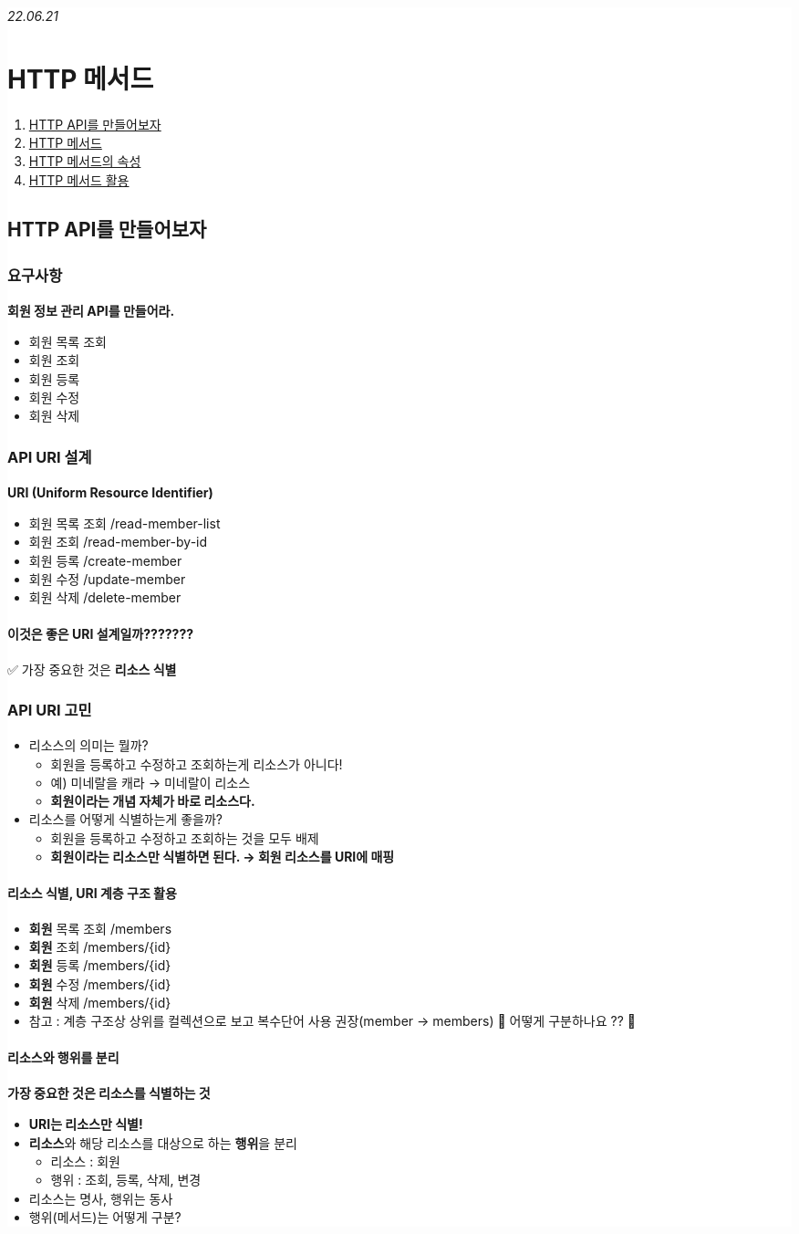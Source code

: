 _22.06.21_

# HTTP 메서드
1. [HTTP API를 만들어보자](HTTP-API를-만들어보자)
2. [HTTP 메서드](HTTP-메서드)
3. [HTTP 메서드의 속성](HTTP-메서드의-속성)
4. [HTTP 메서드 활용](HTTP-메서드-활용)

## HTTP API를 만들어보자
### 요구사항
**회원 정보 관리 API를 만들어라.**
- 회원 목록 조회
- 회원 조회
- 회원 등록
- 회원 수정
- 회원 삭제

### API URI 설계
**URI (Uniform Resource Identifier)**
- 회원 목록 조회 /read-member-list
- 회원 조회 /read-member-by-id
- 회원 등록 /create-member
- 회원 수정 /update-member
- 회원 삭제 /delete-member

#### 이것은 좋은 URI 설계일까???????
✅ 가장 중요한 것은 **리소스 식별**

### API URI 고민
- 리소스의 의미는 뭘까?
  - 회원을 등록하고 수정하고 조회하는게 리소스가 아니다!
  - 예) 미네랄을 캐라 → 미네랄이 리소스
  - **회원이라는 개념 자체가 바로 리소스다.**
- 리소스를 어떻게 식별하는게 좋을까?
  - 회원을 등록하고 수정하고 조회하는 것을 모두 배제
  - **회원이라는 리소스만 식별하면 된다. → 회원 리소스를 URI에 매핑**

#### 리소스 식별, URI 계층 구조 활용
- **회원** 목록 조회 /members
- **회원** 조회 /members/{id}
- **회원** 등록 /members/{id}
- **회원** 수정 /members/{id}
- **회원** 삭제 /members/{id}
- 참고 : 계층 구조상 상위를 컬렉션으로 보고 복수단어 사용 권장(member → members)
🙋 어떻게 구분하나요 ⁇ 🙋‍

#### 리소스와 행위를 분리
**가장 중요한 것은 리소스를 식별하는 것**
- **URI는 리소스만 식별!**
- **리소스**와 해당 리소스를 대상으로 하는 **행위**을 분리
  - 리소스 : 회원
  - 행위 : 조회, 등록, 삭제, 변경
- 리소스는 명사, 행위는 동사
- 행위(메서드)는 어떻게 구분?
